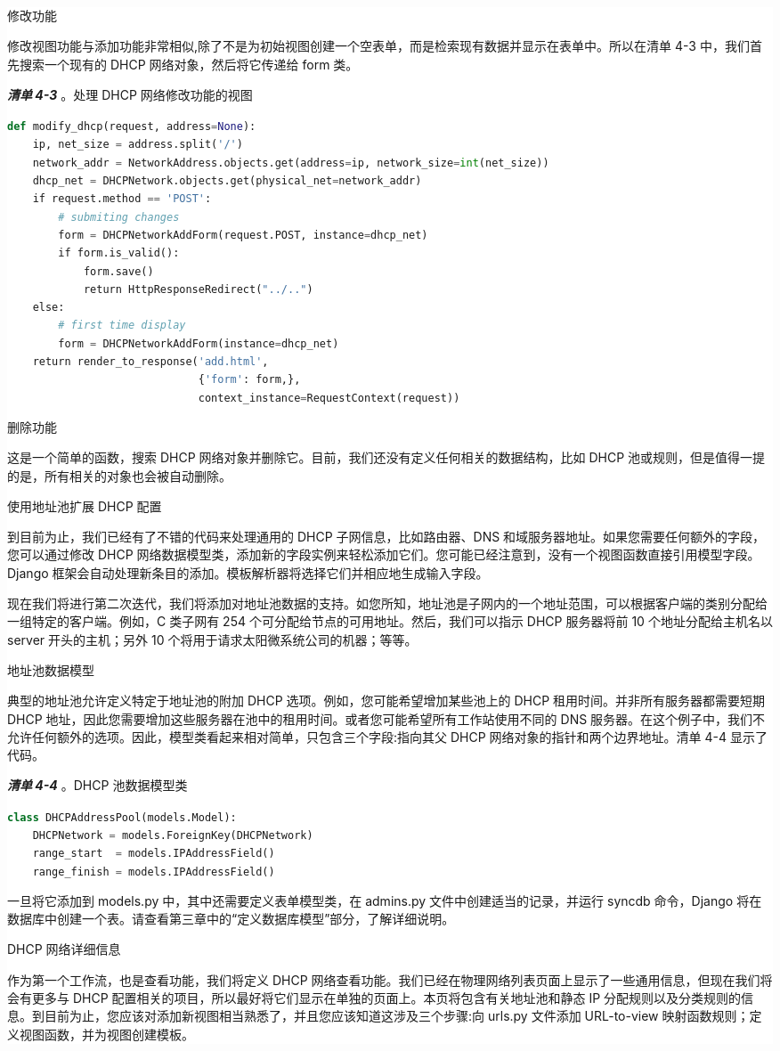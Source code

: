修改功能

修改视图功能与添加功能非常相似,除了不是为初始视图创建一个空表单，而是检索现有数据并显示在表单中。所以在清单 4-3 中，我们首先搜索一个现有的 DHCP 网络对象，然后将它传递给 form 类。

***清单 4-3*** 。处理 DHCP 网络修改功能的视图

```py
def modify_dhcp(request, address=None):
    ip, net_size = address.split('/')
    network_addr = NetworkAddress.objects.get(address=ip, network_size=int(net_size))
    dhcp_net = DHCPNetwork.objects.get(physical_net=network_addr)
    if request.method == 'POST':
        # submiting changes
        form = DHCPNetworkAddForm(request.POST, instance=dhcp_net)
        if form.is_valid():
            form.save()
            return HttpResponseRedirect("../..")
    else:
        # first time display
        form = DHCPNetworkAddForm(instance=dhcp_net)
    return render_to_response('add.html',
                              {'form': form,},
                              context_instance=RequestContext(request))
```

删除功能

这是一个简单的函数，搜索 DHCP 网络对象并删除它。目前，我们还没有定义任何相关的数据结构，比如 DHCP 池或规则，但是值得一提的是，所有相关的对象也会被自动删除。

使用地址池扩展 DHCP 配置

到目前为止，我们已经有了不错的代码来处理通用的 DHCP 子网信息，比如路由器、DNS 和域服务器地址。如果您需要任何额外的字段，您可以通过修改 DHCP 网络数据模型类，添加新的字段实例来轻松添加它们。您可能已经注意到，没有一个视图函数直接引用模型字段。Django 框架会自动处理新条目的添加。模板解析器将选择它们并相应地生成输入字段。

现在我们将进行第二次迭代，我们将添加对地址池数据的支持。如您所知，地址池是子网内的一个地址范围，可以根据客户端的类别分配给一组特定的客户端。例如，C 类子网有 254 个可分配给节点的可用地址。然后，我们可以指示 DHCP 服务器将前 10 个地址分配给主机名以 server 开头的主机；另外 10 个将用于请求太阳微系统公司的机器；等等。

地址池数据模型

典型的地址池允许定义特定于地址池的附加 DHCP 选项。例如，您可能希望增加某些池上的 DHCP 租用时间。并非所有服务器都需要短期 DHCP 地址，因此您需要增加这些服务器在池中的租用时间。或者您可能希望所有工作站使用不同的 DNS 服务器。在这个例子中，我们不允许任何额外的选项。因此，模型类看起来相对简单，只包含三个字段:指向其父 DHCP 网络对象的指针和两个边界地址。清单 4-4 显示了代码。

***清单 4-4*** 。DHCP 池数据模型类

```py
class DHCPAddressPool(models.Model):
    DHCPNetwork = models.ForeignKey(DHCPNetwork)
    range_start  = models.IPAddressField()
    range_finish = models.IPAddressField()
```

一旦将它添加到 models.py 中，其中还需要定义表单模型类，在 admins.py 文件中创建适当的记录，并运行 syncdb 命令，Django 将在数据库中创建一个表。请查看第三章中的“定义数据库模型”部分，了解详细说明。

DHCP 网络详细信息

作为第一个工作流，也是查看功能，我们将定义 DHCP 网络查看功能。我们已经在物理网络列表页面上显示了一些通用信息，但现在我们将会有更多与 DHCP 配置相关的项目，所以最好将它们显示在单独的页面上。本页将包含有关地址池和静态 IP 分配规则以及分类规则的信息。到目前为止，您应该对添加新视图相当熟悉了，并且您应该知道这涉及三个步骤:向 urls.py 文件添加 URL-to-view 映射函数规则；定义视图函数，并为视图创建模板。
